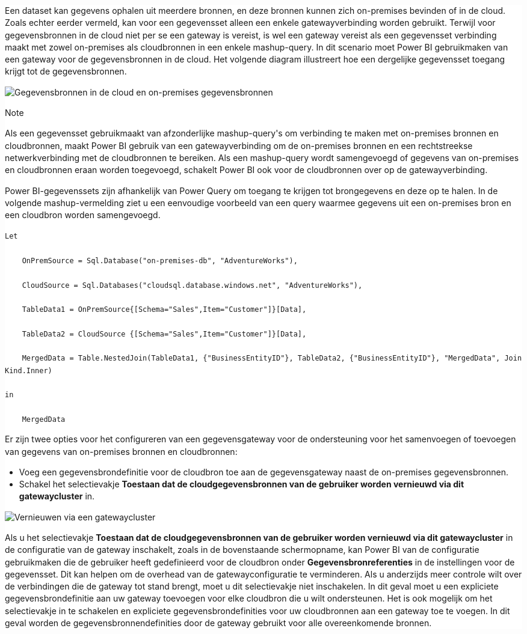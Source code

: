 Een dataset kan gegevens ophalen uit meerdere bronnen, en deze bronnen kunnen zich on-premises bevinden of in de cloud. Zoals echter eerder vermeld, kan voor een gegevensset alleen een enkele gatewayverbinding worden gebruikt. Terwijl voor gegevensbronnen in de cloud niet per se een gateway is vereist, is wel een gateway vereist als een gegevensset verbinding maakt met zowel on-premises als cloudbronnen in een enkele mashup-query. In dit scenario moet Power BI gebruikmaken van een gateway voor de gegevensbronnen in de cloud. Het volgende diagram illustreert hoe een dergelijke gegevensset toegang krijgt tot de gegevensbronnen.

![Gegevensbronnen in de cloud en on-premises gegevensbronnen](media/refresh-data/cloud-on-premises-data-sources-diagram.png)

> [!NOTE]
> Als een gegevensset gebruikmaakt van afzonderlijke mashup-query's om verbinding te maken met on-premises bronnen en cloudbronnen, maakt Power BI gebruik van een gatewayverbinding om de on-premises bronnen en een rechtstreekse netwerkverbinding met de cloudbronnen te bereiken. Als een mashup-query wordt samengevoegd of gegevens van on-premises en cloudbronnen eraan worden toegevoegd, schakelt Power BI ook voor de cloudbronnen over op de gatewayverbinding.

Power BI-gegevenssets zijn afhankelijk van Power Query om toegang te krijgen tot brongegevens en deze op te halen. In de volgende mashup-vermelding ziet u een eenvoudige voorbeeld van een query waarmee gegevens uit een on-premises bron en een cloudbron worden samengevoegd.

```
Let

    OnPremSource = Sql.Database("on-premises-db", "AdventureWorks"),

    CloudSource = Sql.Databases("cloudsql.database.windows.net", "AdventureWorks"),

    TableData1 = OnPremSource{[Schema="Sales",Item="Customer"]}[Data],

    TableData2 = CloudSource {[Schema="Sales",Item="Customer"]}[Data],

    MergedData = Table.NestedJoin(TableData1, {"BusinessEntityID"}, TableData2, {"BusinessEntityID"}, "MergedData", JoinKind.Inner)

in

    MergedData
```

Er zijn twee opties voor het configureren van een gegevensgateway voor de ondersteuning voor het samenvoegen of toevoegen van gegevens van on-premises bronnen en cloudbronnen:

- Voeg een gegevensbrondefinitie voor de cloudbron toe aan de gegevensgateway naast de on-premises gegevensbronnen.
- Schakel het selectievakje **Toestaan dat de cloudgegevensbronnen van de gebruiker worden vernieuwd via dit gatewaycluster** in.

![Vernieuwen via een gatewaycluster](media/refresh-data/refresh-gateway-cluster.png)

Als u het selectievakje **Toestaan dat de cloudgegevensbronnen van de gebruiker worden vernieuwd via dit gatewaycluster** in de configuratie van de gateway inschakelt, zoals in de bovenstaande schermopname, kan Power BI van de configuratie gebruikmaken die de gebruiker heeft gedefinieerd voor de cloudbron onder **Gegevensbronreferenties** in de instellingen voor de gegevensset. Dit kan helpen om de overhead van de gatewayconfiguratie te verminderen. Als u anderzijds meer controle wilt over de verbindingen die de gateway tot stand brengt, moet u dit selectievakje niet inschakelen. In dit geval moet u een expliciete gegevensbrondefinitie aan uw gateway toevoegen voor elke cloudbron die u wilt ondersteunen. Het is ook mogelijk om het selectievakje in te schakelen en expliciete gegevensbrondefinities voor uw cloudbronnen aan een gateway toe te voegen. In dit geval worden de gegevensbronnendefinities door de gateway gebruikt voor alle overeenkomende bronnen.
